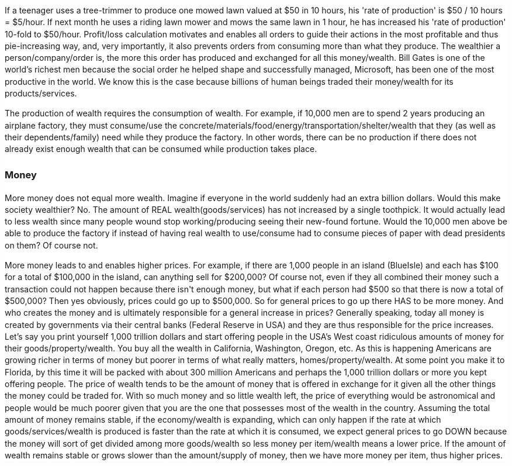 If a teenager uses a tree-trimmer to produce one mowed lawn valued at $50 in 10 hours, his 'rate of production' is $50 / 10 hours = $5/hour. If next month he uses a riding lawn mower and mows the same lawn in 1 hour, he has increased his 'rate of production' 10-fold to $50/hour. Profit/loss calculation motivates and enables all orders to guide their actions in the most profitable and thus pie-increasing way, and, very importantly, it also prevents orders from consuming more than what they produce. The wealthier a person/company/order is, the more this order has produced and exchanged for all this money/wealth. Bill Gates is one of the world’s richest men because the social order he helped shape and successfully managed, Microsoft, has been one of the most productive in the world. We know this is the case because billions of human beings traded their money/wealth for its products/services.

The production of wealth requires the consumption of wealth. For example, if 10,000 men are to spend 2 years producing an airplane factory, they must consume/use the concrete/materials/food/energy/transportation/shelter/wealth that they (as well as their dependents/family) need while they produce the factory. In other words, there can be no production if there does not already exist enough wealth that can be consumed while production takes place.

### Money

More money does not equal more wealth. Imagine if everyone in the world suddenly had an extra billion dollars. Would this make society wealthier? No. The amount of REAL wealth(goods/services) has not increased by a single toothpick. It would actually lead to less wealth since many people wound stop working/producing seeing their new-found fortune. Would the 10,000 men above be able to produce the factory if instead of having real wealth to use/consume had to consume pieces of paper with dead presidents on them? Of course not.

More money leads to and enables higher prices. For example, if there are 1,000 people in an island (BlueIsle) and each has $100 for a total of $100,000 in the island, can anything sell for $200,000? Of course not, even if they all combined their money such a transaction could not happen because there isn't enough money, but what if each person had $500 so that there is now a total of $500,000? Then yes obviously, prices could go up to $500,000. So for general prices to go up there HAS to be more money. And who creates the money and is ultimately responsible for a general increase in prices? Generally speaking, today all money is created by governments via their central banks (Federal Reserve in USA) and they are thus responsible for the price increases. Let’s say you print yourself 1,000 trillion dollars and start offering people in the USA’s West coast ridiculous amounts of money for their goods/property/wealth. You buy all the wealth in California, Washington, Oregon, etc. As this is happening Americans are growing richer in terms of money but poorer in terms of what really matters, homes/property/wealth. At some point you make it to Florida, by this time it will be packed with about 300 million Americans and perhaps the 1,000 trillion dollars or more you kept offering people. The price of wealth tends to be the amount of money that is offered in exchange for it given all the other things the money could be traded for. With so much money and so little wealth left, the price of everything would be astronomical and people would be much poorer given that you are the one that possesses most of the wealth in the country. Assuming the total amount of money remains stable, if the economy/wealth is expanding, which can only happen if the rate at which goods/services/wealth is produced is faster than the rate at which it is consumed, we expect general prices to go DOWN because the money will sort of get divided among more goods/wealth so less money per item/wealth means a lower price. If the amount of wealth remains stable or grows slower than the amount/supply of money, then we have more money per item, thus higher prices.
